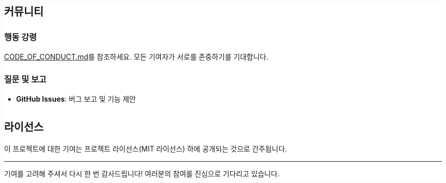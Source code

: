 ## 커뮤니티

### 행동 강령

[CODE_OF_CONDUCT.md](../../CODE_OF_CONDUCT.md)를 참조하세요. 모든 기여자가 서로를 존중하기를 기대합니다.

### 질문 및 보고

- **GitHub Issues**: 버그 보고 및 기능 제안

## 라이선스

이 프로젝트에 대한 기여는 프로젝트 라이선스(MIT 라이선스) 하에 공개되는 것으로 간주됩니다.

---

기여를 고려해 주셔서 다시 한 번 감사드립니다! 여러분의 참여를 진심으로 기다리고 있습니다.